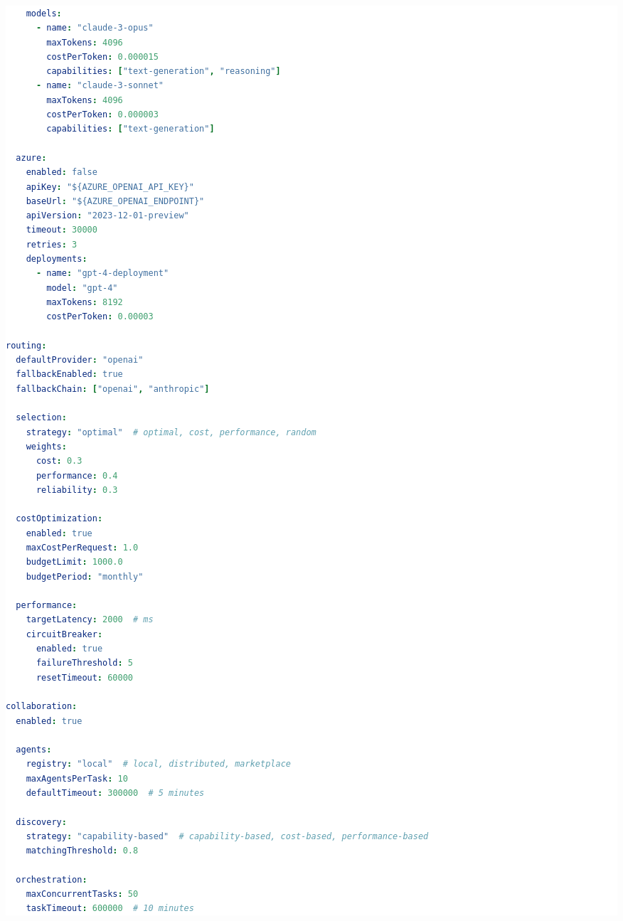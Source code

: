 ```yaml
    models:
      - name: "claude-3-opus"
        maxTokens: 4096
        costPerToken: 0.000015
        capabilities: ["text-generation", "reasoning"]
      - name: "claude-3-sonnet"
        maxTokens: 4096
        costPerToken: 0.000003
        capabilities: ["text-generation"]
  
  azure:
    enabled: false
    apiKey: "${AZURE_OPENAI_API_KEY}"
    baseUrl: "${AZURE_OPENAI_ENDPOINT}"
    apiVersion: "2023-12-01-preview"
    timeout: 30000
    retries: 3
    deployments:
      - name: "gpt-4-deployment"
        model: "gpt-4"
        maxTokens: 8192
        costPerToken: 0.00003

routing:
  defaultProvider: "openai"
  fallbackEnabled: true
  fallbackChain: ["openai", "anthropic"]
  
  selection:
    strategy: "optimal"  # optimal, cost, performance, random
    weights:
      cost: 0.3
      performance: 0.4
      reliability: 0.3
  
  costOptimization:
    enabled: true
    maxCostPerRequest: 1.0
    budgetLimit: 1000.0
    budgetPeriod: "monthly"
  
  performance:
    targetLatency: 2000  # ms
    circuitBreaker:
      enabled: true
      failureThreshold: 5
      resetTimeout: 60000

collaboration:
  enabled: true
  
  agents:
    registry: "local"  # local, distributed, marketplace
    maxAgentsPerTask: 10
    defaultTimeout: 300000  # 5 minutes
    
  discovery:
    strategy: "capability-based"  # capability-based, cost-based, performance-based
    matchingThreshold: 0.8
    
  orchestration:
    maxConcurrentTasks: 50
    taskTimeout: 600000  # 10 minutes
```